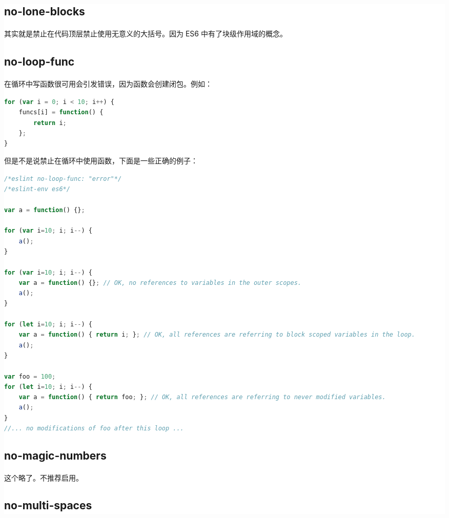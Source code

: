 ## no-lone-blocks  

其实就是禁止在代码顶层禁止使用无意义的大括号。因为 ES6 中有了块级作用域的概念。    

## no-loop-func

在循环中写函数很可用会引发错误，因为函数会创建闭包。例如：   

```javascript
for (var i = 0; i < 10; i++) {
    funcs[i] = function() {
        return i;
    };
}
```   

但是不是说禁止在循环中使用函数，下面是一些正确的例子：   

```javascript
/*eslint no-loop-func: "error"*/
/*eslint-env es6*/

var a = function() {};

for (var i=10; i; i--) {
    a();
}

for (var i=10; i; i--) {
    var a = function() {}; // OK, no references to variables in the outer scopes.
    a();
}

for (let i=10; i; i--) {
    var a = function() { return i; }; // OK, all references are referring to block scoped variables in the loop.
    a();
}

var foo = 100;
for (let i=10; i; i--) {
    var a = function() { return foo; }; // OK, all references are referring to never modified variables.
    a();
}
//... no modifications of foo after this loop ...
```   

## no-magic-numbers

这个略了。不推荐启用。   

## no-multi-spaces
